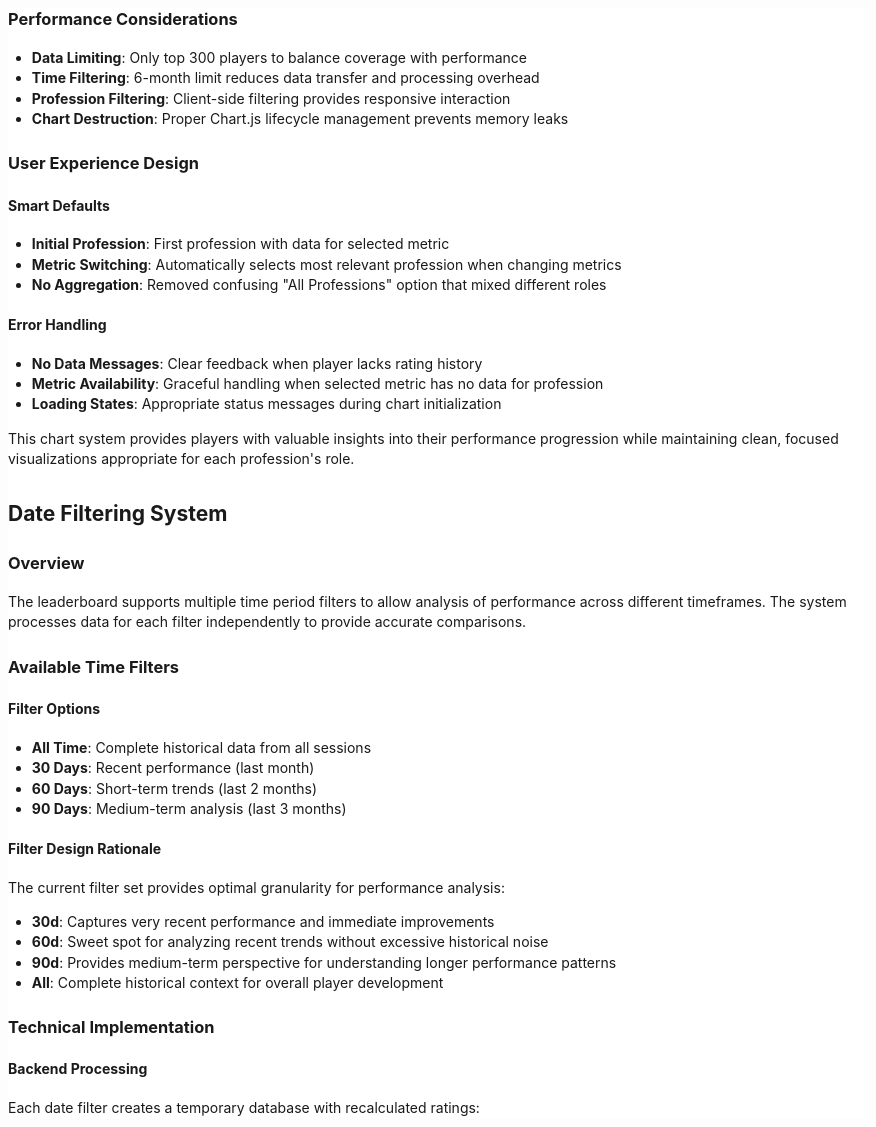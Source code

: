### Performance Considerations

- **Data Limiting**: Only top 300 players to balance coverage with performance
- **Time Filtering**: 6-month limit reduces data transfer and processing overhead
- **Profession Filtering**: Client-side filtering provides responsive interaction
- **Chart Destruction**: Proper Chart.js lifecycle management prevents memory leaks

### User Experience Design

#### Smart Defaults
- **Initial Profession**: First profession with data for selected metric
- **Metric Switching**: Automatically selects most relevant profession when changing metrics
- **No Aggregation**: Removed confusing "All Professions" option that mixed different roles

#### Error Handling
- **No Data Messages**: Clear feedback when player lacks rating history
- **Metric Availability**: Graceful handling when selected metric has no data for profession
- **Loading States**: Appropriate status messages during chart initialization

This chart system provides players with valuable insights into their performance progression while maintaining clean, focused visualizations appropriate for each profession's role.

## Date Filtering System

### Overview

The leaderboard supports multiple time period filters to allow analysis of performance across different timeframes. The system processes data for each filter independently to provide accurate comparisons.

### Available Time Filters

#### Filter Options
- **All Time**: Complete historical data from all sessions
- **30 Days**: Recent performance (last month)
- **60 Days**: Short-term trends (last 2 months) 
- **90 Days**: Medium-term analysis (last 3 months)

#### Filter Design Rationale
The current filter set provides optimal granularity for performance analysis:

- **30d**: Captures very recent performance and immediate improvements
- **60d**: Sweet spot for analyzing recent trends without excessive historical noise
- **90d**: Provides medium-term perspective for understanding longer performance patterns
- **All**: Complete historical context for overall player development

### Technical Implementation

#### Backend Processing
Each date filter creates a temporary database with recalculated ratings:
